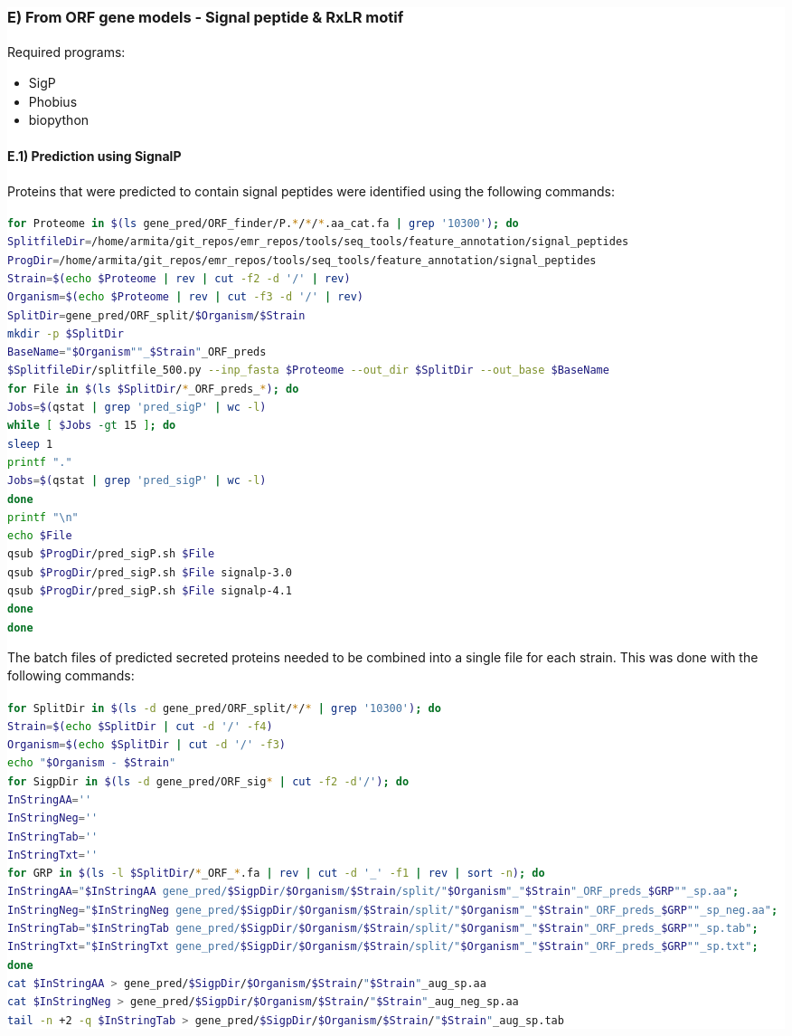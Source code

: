 

### E) From ORF gene models - Signal peptide & RxLR motif

Required programs:
 * SigP
 * Phobius
 * biopython


#### E.1) Prediction using SignalP
Proteins that were predicted to contain signal peptides were identified using
the following commands:

```bash
for Proteome in $(ls gene_pred/ORF_finder/P.*/*/*.aa_cat.fa | grep '10300'); do
SplitfileDir=/home/armita/git_repos/emr_repos/tools/seq_tools/feature_annotation/signal_peptides
ProgDir=/home/armita/git_repos/emr_repos/tools/seq_tools/feature_annotation/signal_peptides
Strain=$(echo $Proteome | rev | cut -f2 -d '/' | rev)
Organism=$(echo $Proteome | rev | cut -f3 -d '/' | rev)
SplitDir=gene_pred/ORF_split/$Organism/$Strain
mkdir -p $SplitDir
BaseName="$Organism""_$Strain"_ORF_preds
$SplitfileDir/splitfile_500.py --inp_fasta $Proteome --out_dir $SplitDir --out_base $BaseName
for File in $(ls $SplitDir/*_ORF_preds_*); do
Jobs=$(qstat | grep 'pred_sigP' | wc -l)
while [ $Jobs -gt 15 ]; do
sleep 1
printf "."
Jobs=$(qstat | grep 'pred_sigP' | wc -l)
done		
printf "\n"
echo $File
qsub $ProgDir/pred_sigP.sh $File
qsub $ProgDir/pred_sigP.sh $File signalp-3.0
qsub $ProgDir/pred_sigP.sh $File signalp-4.1
done
done
```


 The batch files of predicted secreted proteins needed to be combined into a
 single file for each strain. This was done with the following commands:

```bash
for SplitDir in $(ls -d gene_pred/ORF_split/*/* | grep '10300'); do
Strain=$(echo $SplitDir | cut -d '/' -f4)
Organism=$(echo $SplitDir | cut -d '/' -f3)
echo "$Organism - $Strain"
for SigpDir in $(ls -d gene_pred/ORF_sig* | cut -f2 -d'/'); do
InStringAA=''
InStringNeg=''
InStringTab=''
InStringTxt=''
for GRP in $(ls -l $SplitDir/*_ORF_*.fa | rev | cut -d '_' -f1 | rev | sort -n); do  
InStringAA="$InStringAA gene_pred/$SigpDir/$Organism/$Strain/split/"$Organism"_"$Strain"_ORF_preds_$GRP""_sp.aa";
InStringNeg="$InStringNeg gene_pred/$SigpDir/$Organism/$Strain/split/"$Organism"_"$Strain"_ORF_preds_$GRP""_sp_neg.aa";
InStringTab="$InStringTab gene_pred/$SigpDir/$Organism/$Strain/split/"$Organism"_"$Strain"_ORF_preds_$GRP""_sp.tab";
InStringTxt="$InStringTxt gene_pred/$SigpDir/$Organism/$Strain/split/"$Organism"_"$Strain"_ORF_preds_$GRP""_sp.txt";
done
cat $InStringAA > gene_pred/$SigpDir/$Organism/$Strain/"$Strain"_aug_sp.aa
cat $InStringNeg > gene_pred/$SigpDir/$Organism/$Strain/"$Strain"_aug_neg_sp.aa
tail -n +2 -q $InStringTab > gene_pred/$SigpDir/$Organism/$Strain/"$Strain"_aug_sp.tab
```